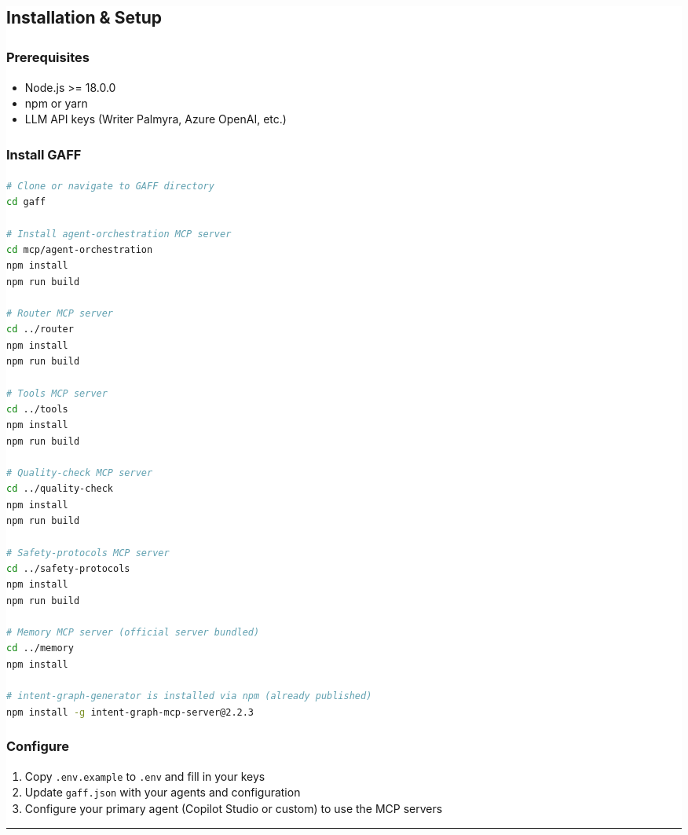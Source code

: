 
## Installation & Setup

### Prerequisites
- Node.js >= 18.0.0
- npm or yarn
- LLM API keys (Writer Palmyra, Azure OpenAI, etc.)

### Install GAFF

```bash
# Clone or navigate to GAFF directory
cd gaff

# Install agent-orchestration MCP server
cd mcp/agent-orchestration
npm install
npm run build

# Router MCP server
cd ../router
npm install
npm run build

# Tools MCP server
cd ../tools
npm install
npm run build

# Quality-check MCP server
cd ../quality-check
npm install
npm run build

# Safety-protocols MCP server
cd ../safety-protocols
npm install
npm run build

# Memory MCP server (official server bundled)
cd ../memory
npm install

# intent-graph-generator is installed via npm (already published)
npm install -g intent-graph-mcp-server@2.2.3
```

### Configure

1. Copy `.env.example` to `.env` and fill in your keys
2. Update `gaff.json` with your agents and configuration
3. Configure your primary agent (Copilot Studio or custom) to use the MCP servers

---